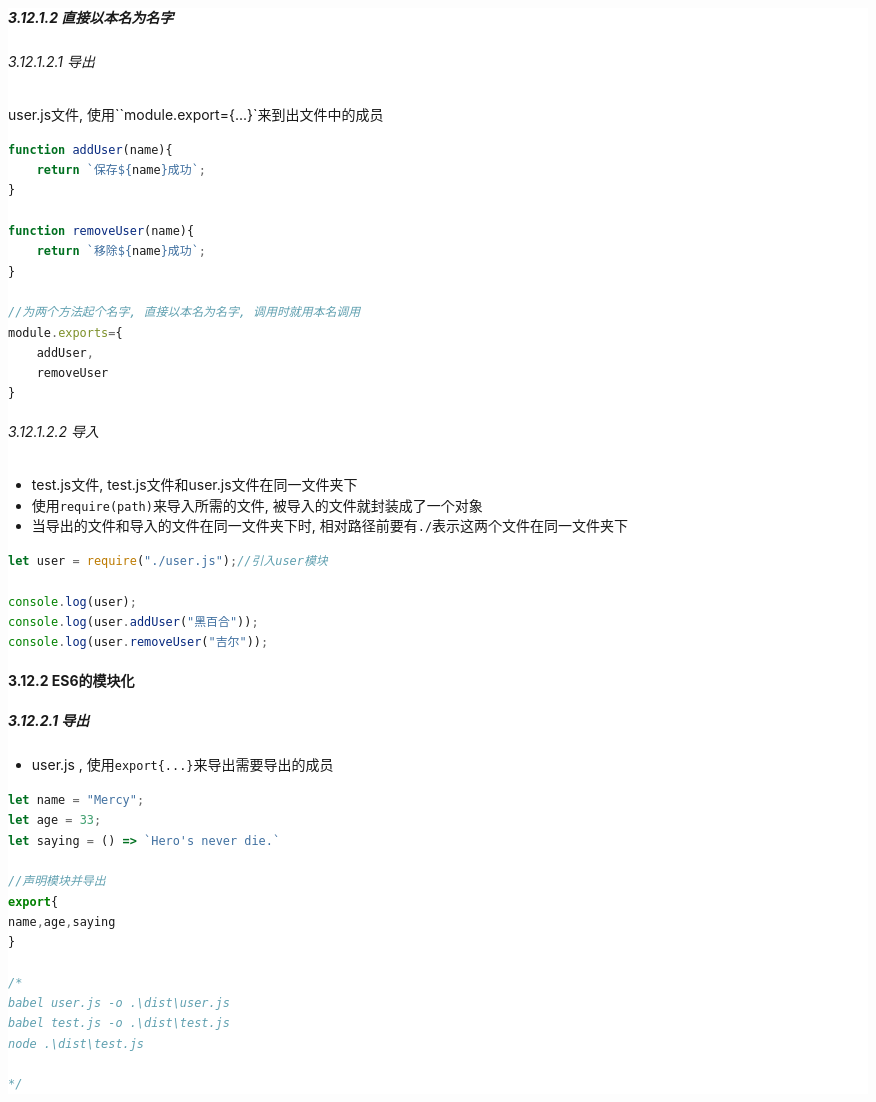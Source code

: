 ##### 3.12.1.2 直接以本名为名字
###### 3.12.1.2.1 导出

user.js文件, 使用``module.export={...}`来到出文件中的成员

```js
function addUser(name){
    return `保存${name}成功`;
}

function removeUser(name){
    return `移除${name}成功`;
}

//为两个方法起个名字, 直接以本名为名字, 调用时就用本名调用
module.exports={
    addUser,
    removeUser
}
```

###### 3.12.1.2.2 导入

- test.js文件,  test.js文件和user.js文件在同一文件夹下
- 使用`require(path)`来导入所需的文件, 被导入的文件就封装成了一个对象
- 当导出的文件和导入的文件在同一文件夹下时, 相对路径前要有`./`表示这两个文件在同一文件夹下

```js
let user = require("./user.js");//引入user模块

console.log(user);
console.log(user.addUser("黑百合"));
console.log(user.removeUser("吉尔"));
```

#### 3.12.2 ES6的模块化

##### 3.12.2.1 导出

- user.js , 使用`export{...}`来导出需要导出的成员

```js
let name = "Mercy";
let age = 33;
let saying = () => `Hero's never die.`

//声明模块并导出
export{
name,age,saying
}

/*
babel user.js -o .\dist\user.js
babel test.js -o .\dist\test.js
node .\dist\test.js

*/
```
